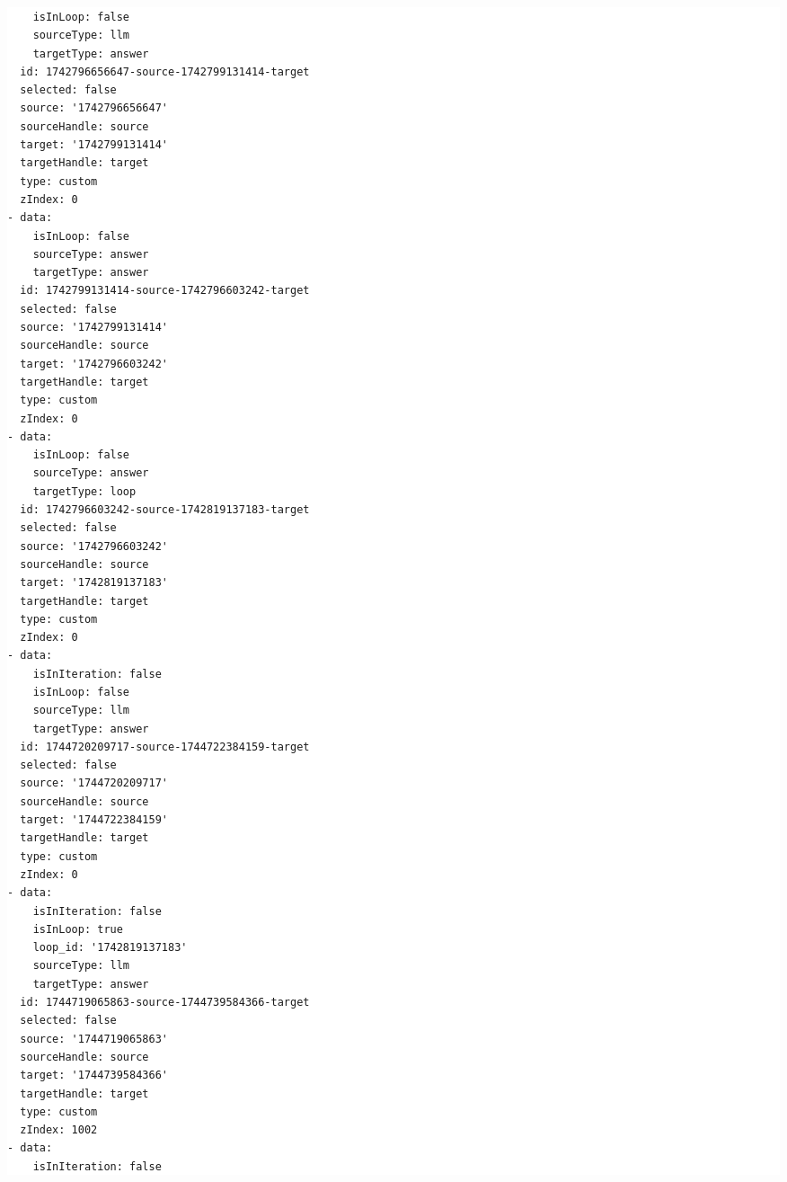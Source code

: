         isInLoop: false
        sourceType: llm
        targetType: answer
      id: 1742796656647-source-1742799131414-target
      selected: false
      source: '1742796656647'
      sourceHandle: source
      target: '1742799131414'
      targetHandle: target
      type: custom
      zIndex: 0
    - data:
        isInLoop: false
        sourceType: answer
        targetType: answer
      id: 1742799131414-source-1742796603242-target
      selected: false
      source: '1742799131414'
      sourceHandle: source
      target: '1742796603242'
      targetHandle: target
      type: custom
      zIndex: 0
    - data:
        isInLoop: false
        sourceType: answer
        targetType: loop
      id: 1742796603242-source-1742819137183-target
      selected: false
      source: '1742796603242'
      sourceHandle: source
      target: '1742819137183'
      targetHandle: target
      type: custom
      zIndex: 0
    - data:
        isInIteration: false
        isInLoop: false
        sourceType: llm
        targetType: answer
      id: 1744720209717-source-1744722384159-target
      selected: false
      source: '1744720209717'
      sourceHandle: source
      target: '1744722384159'
      targetHandle: target
      type: custom
      zIndex: 0
    - data:
        isInIteration: false
        isInLoop: true
        loop_id: '1742819137183'
        sourceType: llm
        targetType: answer
      id: 1744719065863-source-1744739584366-target
      selected: false
      source: '1744719065863'
      sourceHandle: source
      target: '1744739584366'
      targetHandle: target
      type: custom
      zIndex: 1002
    - data:
        isInIteration: false
